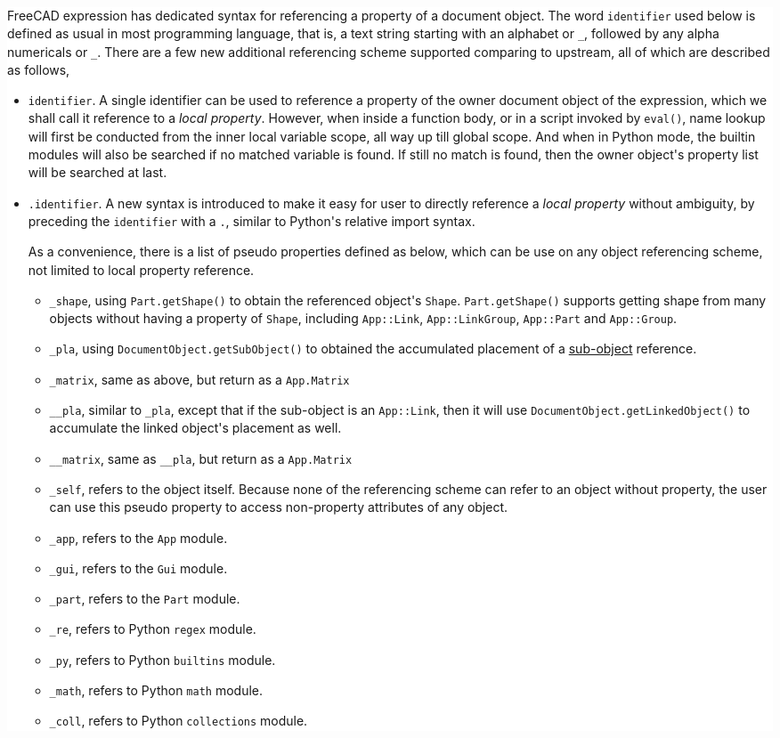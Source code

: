 FreeCAD expression has dedicated syntax for referencing a property of a document
object. The word `identifier` used below is defined as usual in most
programming language, that is, a text string starting with an alphabet or `_`,
followed by any alpha numericals or `_`. There are a few new additional
referencing scheme supported comparing to upstream, all of which are described
as follows,

* `identifier`. A single identifier can be used to reference a property of the
  owner document object of the expression, which we shall call it reference to
  a _local property_. However, when inside a function body, or in a script
  invoked by `eval()`, name lookup will first be conducted from the inner local
  variable scope, all way up till global scope. And when in Python mode, the
  builtin modules will also be searched if no matched variable is found. If
  still no match is found, then the owner object's property list will be
  searched at last.

* <a name="pseudo-property"></a>`.identifier`. A new syntax is introduced to
  make it easy for user to directly reference a _local property_ without
  ambiguity, by preceding the `identifier` with a `.`, similar to Python's
  relative import syntax.

  As a convenience, there is a list of pseudo properties defined as below,
  which can be use on any object referencing scheme, not limited to local
  property reference.

  * `_shape`, using `Part.getShape()` to obtain the referenced object's
    `Shape`. `Part.getShape()` supports getting shape from many objects
    without having a property of `Shape`, including `App::Link`,
    `App::LinkGroup`, `App::Part` and `App::Group`.

  * `_pla`, using `DocumentObject.getSubObject()` to obtained the accumulated
    placement of a [sub-object](#user-content-subobject) reference.

  * `_matrix`, same as above, but return as a `App.Matrix`

  * `__pla`, similar to `_pla`, except that if the sub-object is an
    `App::Link`, then it will use `DocumentObject.getLinkedObject()` to
    accumulate the linked object's placement as well.

  * `__matrix`, same as `__pla`, but return as a `App.Matrix`

  * `_self`, refers to the object itself. Because none of the referencing scheme
    can refer to an object without property, the user can use this pseudo
    property to access non-property attributes of any object.

  * `_app`, refers to the `App` module.

  * `_gui`, refers to the `Gui` module.

  * `_part`, refers to the `Part` module.

  * `_re`, refers to Python `regex` module.

  * `_py`, refers to Python `builtins` module.

  * `_math`, refers to Python `math` module.

  * `_coll`, refers to Python `collections` module.
